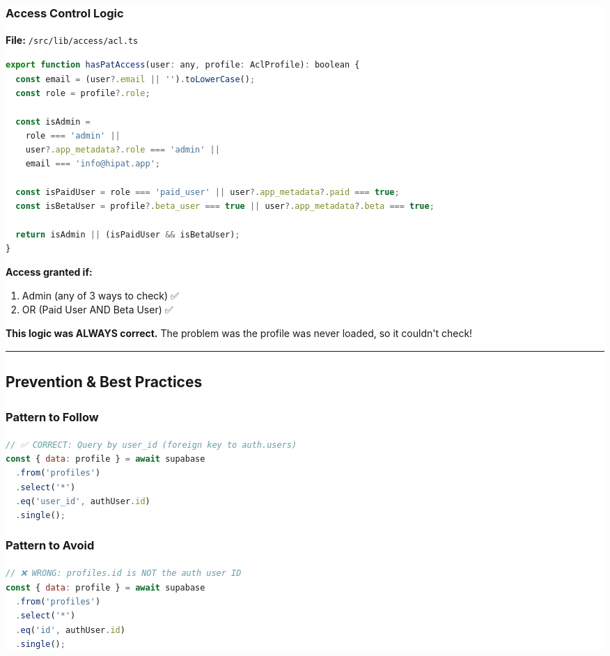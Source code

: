 ### Access Control Logic

**File:** `/src/lib/access/acl.ts`

```javascript
export function hasPatAccess(user: any, profile: AclProfile): boolean {
  const email = (user?.email || '').toLowerCase();
  const role = profile?.role;
  
  const isAdmin = 
    role === 'admin' || 
    user?.app_metadata?.role === 'admin' || 
    email === 'info@hipat.app';
    
  const isPaidUser = role === 'paid_user' || user?.app_metadata?.paid === true;
  const isBetaUser = profile?.beta_user === true || user?.app_metadata?.beta === true;

  return isAdmin || (isPaidUser && isBetaUser);
}
```

**Access granted if:**
1. Admin (any of 3 ways to check) ✅
2. OR (Paid User AND Beta User) ✅

**This logic was ALWAYS correct.** The problem was the profile was never loaded, so it couldn't check!

---

## Prevention & Best Practices

### Pattern to Follow

```javascript
// ✅ CORRECT: Query by user_id (foreign key to auth.users)
const { data: profile } = await supabase
  .from('profiles')
  .select('*')
  .eq('user_id', authUser.id)
  .single();
```

### Pattern to Avoid

```javascript
// ❌ WRONG: profiles.id is NOT the auth user ID
const { data: profile } = await supabase
  .from('profiles')
  .select('*')
  .eq('id', authUser.id)
  .single();
```

